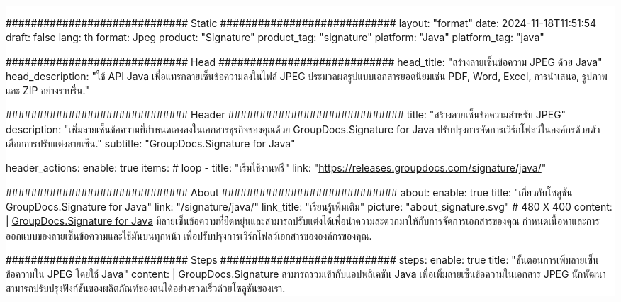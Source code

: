



---
############################# Static ############################
layout: "format"
date:  2024-11-18T11:51:54
draft: false
lang: th
format: Jpeg
product: "Signature"
product_tag: "signature"
platform: "Java"
platform_tag: "java"

############################# Head ############################
head_title: "สร้างลายเซ็นข้อความ JPEG ด้วย Java"
head_description: "ใช้ API Java เพื่อแทรกลายเซ็นข้อความลงในไฟล์ JPEG ประมวลผลรูปแบบเอกสารยอดนิยมเช่น PDF, Word, Excel, การนำเสนอ, รูปภาพ และ ZIP อย่างราบรื่น."

############################# Header ############################
title: "สร้างลายเซ็นข้อความสำหรับ JPEG" 
description: "เพิ่มลายเซ็นข้อความที่กำหนดเองลงในเอกสารธุรกิจของคุณด้วย GroupDocs.Signature for Java ปรับปรุงการจัดการเวิร์กโฟลว์ในองค์กรด้วยตัวเลือกการปรับแต่งลายเซ็น."
subtitle: "GroupDocs.Signature for Java" 

header_actions:
  enable: true
  items:
    #  loop
    - title: "เริ่มใช้งานฟรี"
      link: "https://releases.groupdocs.com/signature/java/"
      
############################# About ############################
about:
    enable: true
    title: "เกี่ยวกับโซลูชัน GroupDocs.Signature for Java"
    link: "/signature/java/"
    link_title: "เรียนรู้เพิ่มเติม"
    picture: "about_signature.svg" # 480 X 400
    content: |
       [GroupDocs.Signature for Java](/signature/java/) มีลายเซ็นข้อความที่ยืดหยุ่นและสามารถปรับแต่งได้เพื่อนำความสะดวกมาให้กับการจัดการเอกสารของคุณ กำหนดเนื้อหาและการออกแบบของลายเซ็นข้อความและใช้มันบนทุกหน้า เพื่อปรับปรุงการเวิร์กโฟลว์เอกสารขององค์กรของคุณ.

############################# Steps ############################
steps:
    enable: true
    title: "ขั้นตอนการเพิ่มลายเซ็นข้อความใน JPEG โดยใช้ Java"
    content: |
      [GroupDocs.Signature](/signature/java/) สามารถรวมเข้ากับแอปพลิเคชัน Java เพื่อเพิ่มลายเซ็นข้อความในเอกสาร JPEG นักพัฒนาสามารถปรับปรุงฟังก์ชันของผลิตภัณฑ์ของตนได้อย่างรวดเร็วด้วยโซลูชันของเรา.
      